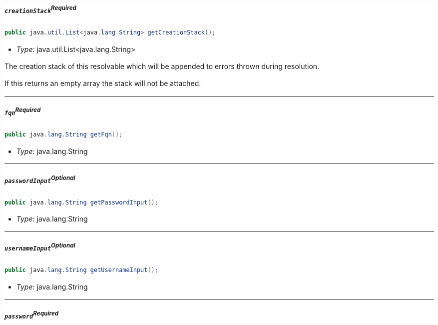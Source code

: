 
##### `creationStack`<sup>Required</sup> <a name="creationStack" id="@cdktf/provider-waypoint.dataWaypointProject.DataWaypointProjectGitAuthBasicOutputReference.property.creationStack"></a>

```java
public java.util.List<java.lang.String> getCreationStack();
```

- *Type:* java.util.List<java.lang.String>

The creation stack of this resolvable which will be appended to errors thrown during resolution.

If this returns an empty array the stack will not be attached.

---

##### `fqn`<sup>Required</sup> <a name="fqn" id="@cdktf/provider-waypoint.dataWaypointProject.DataWaypointProjectGitAuthBasicOutputReference.property.fqn"></a>

```java
public java.lang.String getFqn();
```

- *Type:* java.lang.String

---

##### `passwordInput`<sup>Optional</sup> <a name="passwordInput" id="@cdktf/provider-waypoint.dataWaypointProject.DataWaypointProjectGitAuthBasicOutputReference.property.passwordInput"></a>

```java
public java.lang.String getPasswordInput();
```

- *Type:* java.lang.String

---

##### `usernameInput`<sup>Optional</sup> <a name="usernameInput" id="@cdktf/provider-waypoint.dataWaypointProject.DataWaypointProjectGitAuthBasicOutputReference.property.usernameInput"></a>

```java
public java.lang.String getUsernameInput();
```

- *Type:* java.lang.String

---

##### `password`<sup>Required</sup> <a name="password" id="@cdktf/provider-waypoint.dataWaypointProject.DataWaypointProjectGitAuthBasicOutputReference.property.password"></a>

